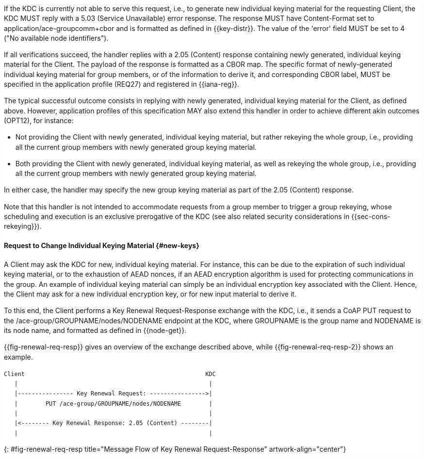 If the KDC is currently not able to serve this request, i.e., to generate new individual keying material for the requesting Client, the KDC MUST reply with a 5.03 (Service Unavailable) error response. The response MUST have Content-Format set to application/ace-groupcomm+cbor and is formatted as defined in {{key-distr}}. The value of the 'error' field MUST be set to 4 ("No available node identifiers").

If all verifications succeed, the handler replies with a 2.05 (Content) response containing newly generated, individual keying material for the Client. The payload of the response is formatted as a CBOR map. The specific format of newly-generated individual keying material for group members, or of the information to derive it, and corresponding CBOR label, MUST be specified in the application profile (REQ27) and registered in {{iana-reg}}.

The typical successful outcome consists in replying with newly generated, individual keying material for the Client, as defined above. However, application profiles of this specification MAY also extend this handler in order to achieve different akin outcomes (OPT12), for instance:

* Not providing the Client with newly generated, individual keying material, but rather rekeying the whole group, i.e., providing all the current group members with newly generated group keying material.

* Both providing the Client with newly generated, individual keying material, as well as rekeying the whole group, i.e., providing all the current group members with newly generated group keying material.

In either case, the handler may specify the new group keying material as part of the 2.05 (Content) response.

Note that this handler is not intended to accommodate requests from a group member to trigger a group rekeying, whose scheduling and execution is an exclusive prerogative of the KDC (see also related security considerations in {{sec-cons-rekeying}}).

#### Request to Change Individual Keying Material {#new-keys}

A Client may ask the KDC for new, individual keying material. For instance, this can be due to the expiration of such individual keying material, or to the exhaustion of AEAD nonces, if an AEAD encryption algorithm is used for protecting communications in the group. An example of individual keying material can simply be an individual encryption key associated with the Client. Hence, the Client may ask for a new individual encryption key, or for new input material to derive it.

To this end, the Client performs a Key Renewal Request-Response exchange with the KDC, i.e., it sends a CoAP PUT request to the /ace-group/GROUPNAME/nodes/NODENAME endpoint at the KDC, where GROUPNAME is the group name and NODENAME is its node name, and formatted as defined in {{node-get}}.

{{fig-renewal-req-resp}} gives an overview of the exchange described above, while {{fig-renewal-req-resp-2}} shows an example.

~~~~~~~~~~~
Client                                                    KDC
   |                                                       |
   |---------------- Key Renewal Request: ---------------->|
   |        PUT /ace-group/GROUPNAME/nodes/NODENAME        |
   |                                                       |
   |<-------- Key Renewal Response: 2.05 (Content) --------|
   |                                                       |
~~~~~~~~~~~
{: #fig-renewal-req-resp title="Message Flow of Key Renewal Request-Response" artwork-align="center"}
